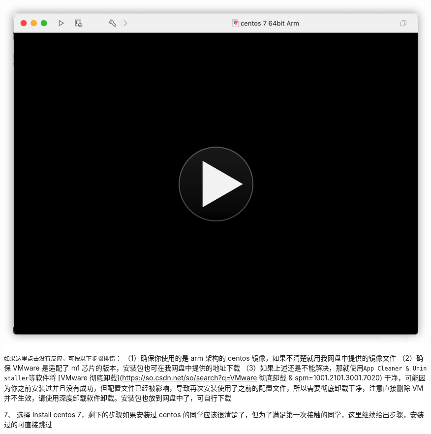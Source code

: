 ![](./assets/watermark,type_d3F5LXplbmhlaQ,shadow_50,text_Q1NETiBAd3VfNTU1NTU=,size_20,color_FFFFFF,t_70,g_se,x_16-20240321172255098.png)

`如果这里点击没有反应，可按以下步骤排错`：
（1）确保你使用的是 arm 架构的 centos 镜像，如果不清楚就用我网盘中提供的镜像文件
（2）确保 VMware 是适配了 m1 芯片的版本，安装包也可在我网盘中提供的地址下载
（3）如果上述还是不能解决，那就使用`App Cleaner & Uninstaller`等软件将 [VMware 彻底卸载](https://so.csdn.net/so/search?q=VMware 彻底卸载 & spm=1001.2101.3001.7020) 干净，可能因为你之前安装过并且没有成功，但配置文件已经被影响，导致再次安装使用了之前的配置文件，所以需要彻底卸载干净，注意直接删除 VM 并不生效，请使用深度卸载软件卸载。安装包也放到网盘中了，可自行下载

7、 选择 Install centos 7，剩下的步骤如果安装过 centos 的同学应该很清楚了，但为了满足第一次接触的同学，这里继续给出步骤，安装过的可直接跳过
